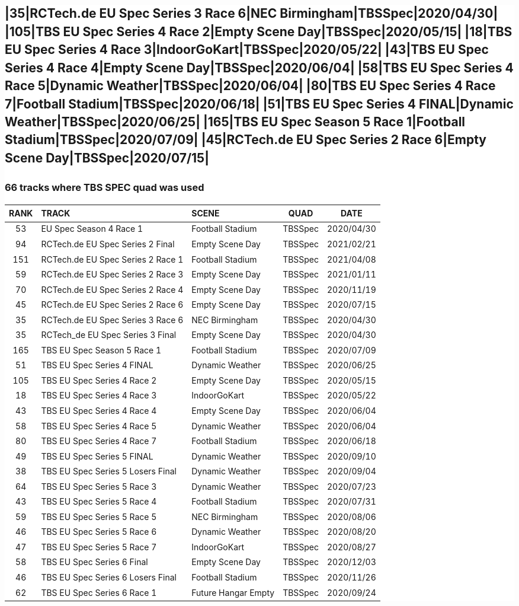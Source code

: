|35|RCTech.de EU Spec Series 3 Race 6|NEC Birmingham|TBSSpec|2020/04/30|
|105|TBS EU Spec Series 4 Race 2|Empty Scene Day|TBSSpec|2020/05/15|
|18|TBS EU Spec Series 4 Race 3|IndoorGoKart|TBSSpec|2020/05/22|
|43|TBS EU Spec Series 4 Race 4|Empty Scene Day|TBSSpec|2020/06/04|
|58|TBS EU Spec Series 4 Race 5|Dynamic Weather|TBSSpec|2020/06/04|
|80|TBS EU Spec Series 4 Race 7|Football Stadium|TBSSpec|2020/06/18|
|51|TBS EU Spec Series 4 FINAL|Dynamic Weather|TBSSpec|2020/06/25|
|165|TBS EU Spec Season 5 Race 1|Football Stadium|TBSSpec|2020/07/09|
|45|RCTech.de EU Spec Series 2 Race 6|Empty Scene Day|TBSSpec|2020/07/15|
---
### 66 tracks where TBS SPEC quad was used
|RANK|TRACK|SCENE|QUAD|DATE|
|:---:|:---|:---|:---:|:---:|
|53|EU Spec Season 4 Race 1|Football Stadium|TBSSpec|2020/04/30|
|94|RCTech.de EU Spec Series 2 Final|Empty Scene Day|TBSSpec|2021/02/21|
|151|RCTech.de EU Spec Series 2 Race 1|Football Stadium|TBSSpec|2021/04/08|
|59|RCTech.de EU Spec Series 2 Race 3|Empty Scene Day|TBSSpec|2021/01/11|
|70|RCTech.de EU Spec Series 2 Race 4|Empty Scene Day|TBSSpec|2020/11/19|
|45|RCTech.de EU Spec Series 2 Race 6|Empty Scene Day|TBSSpec|2020/07/15|
|35|RCTech.de EU Spec Series 3 Race 6|NEC Birmingham|TBSSpec|2020/04/30|
|35|RCTech_de EU Spec Series 3 Final|Empty Scene Day|TBSSpec|2020/04/30|
|165|TBS EU Spec Season 5 Race 1|Football Stadium|TBSSpec|2020/07/09|
|51|TBS EU Spec Series 4 FINAL|Dynamic Weather|TBSSpec|2020/06/25|
|105|TBS EU Spec Series 4 Race 2|Empty Scene Day|TBSSpec|2020/05/15|
|18|TBS EU Spec Series 4 Race 3|IndoorGoKart|TBSSpec|2020/05/22|
|43|TBS EU Spec Series 4 Race 4|Empty Scene Day|TBSSpec|2020/06/04|
|58|TBS EU Spec Series 4 Race 5|Dynamic Weather|TBSSpec|2020/06/04|
|80|TBS EU Spec Series 4 Race 7|Football Stadium|TBSSpec|2020/06/18|
|49|TBS EU Spec Series 5 FINAL|Dynamic Weather|TBSSpec|2020/09/10|
|38|TBS EU Spec Series 5 Losers Final|Dynamic Weather|TBSSpec|2020/09/04|
|64|TBS EU Spec Series 5 Race 3|Dynamic Weather|TBSSpec|2020/07/23|
|43|TBS EU Spec Series 5 Race 4|Football Stadium|TBSSpec|2020/07/31|
|59|TBS EU Spec Series 5 Race 5|NEC Birmingham|TBSSpec|2020/08/06|
|46|TBS EU Spec Series 5 Race 6|Dynamic Weather|TBSSpec|2020/08/20|
|47|TBS EU Spec Series 5 Race 7|IndoorGoKart|TBSSpec|2020/08/27|
|58|TBS EU Spec Series 6 Final|Empty Scene Day|TBSSpec|2020/12/03|
|46|TBS EU Spec Series 6 Losers Final|Football Stadium|TBSSpec|2020/11/26|
|62|TBS EU Spec Series 6 Race 1|Future Hangar Empty|TBSSpec|2020/09/24|
